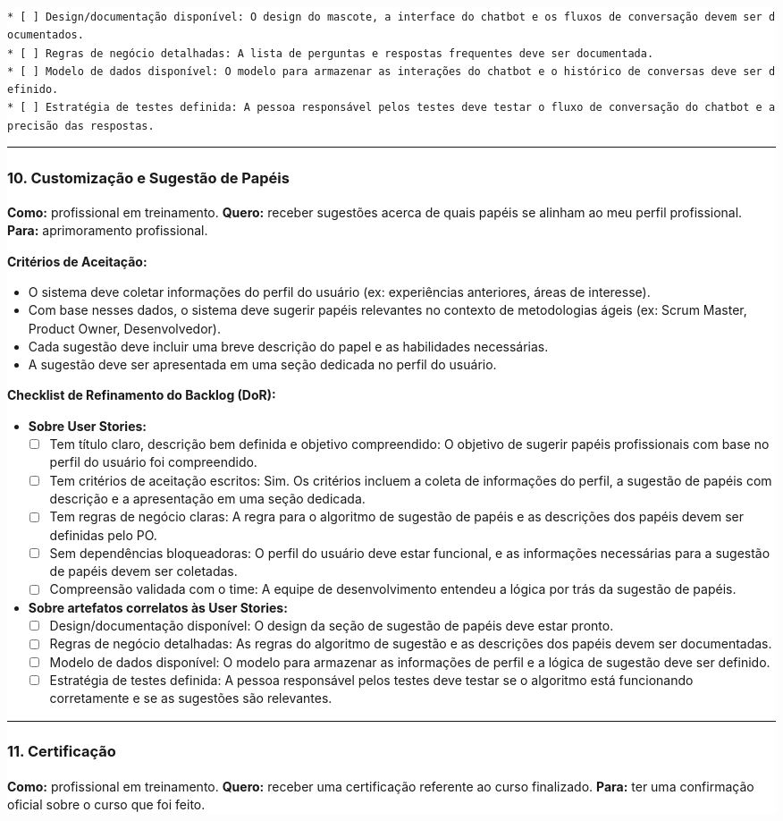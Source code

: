     * [ ] Design/documentação disponível: O design do mascote, a interface do chatbot e os fluxos de conversação devem ser documentados.
    * [ ] Regras de negócio detalhadas: A lista de perguntas e respostas frequentes deve ser documentada.
    * [ ] Modelo de dados disponível: O modelo para armazenar as interações do chatbot e o histórico de conversas deve ser definido.
    * [ ] Estratégia de testes definida: A pessoa responsável pelos testes deve testar o fluxo de conversação do chatbot e a precisão das respostas.

---

### <a id="us10"></a> 10. Customização e Sugestão de Papéis
**Como:** profissional em treinamento.
**Quero:** receber sugestões acerca de quais papéis se alinham ao meu perfil profissional.
**Para:** aprimoramento profissional.

**Critérios de Aceitação:**
* O sistema deve coletar informações do perfil do usuário (ex: experiências anteriores, áreas de interesse).
* Com base nesses dados, o sistema deve sugerir papéis relevantes no contexto de metodologias ágeis (ex: Scrum Master, Product Owner, Desenvolvedor).
* Cada sugestão deve incluir uma breve descrição do papel e as habilidades necessárias.
* A sugestão deve ser apresentada em uma seção dedicada no perfil do usuário.

**Checklist de Refinamento do Backlog (DoR):**
* **Sobre User Stories:**
    * [ ] Tem título claro, descrição bem definida e objetivo compreendido: O objetivo de sugerir papéis profissionais com base no perfil do usuário foi compreendido.
    * [ ] Tem critérios de aceitação escritos: Sim. Os critérios incluem a coleta de informações do perfil, a sugestão de papéis com descrição e a apresentação em uma seção dedicada.
    * [ ] Tem regras de negócio claras: A regra para o algoritmo de sugestão de papéis e as descrições dos papéis devem ser definidas pelo PO.
    * [ ] Sem dependências bloqueadoras: O perfil do usuário deve estar funcional, e as informações necessárias para a sugestão de papéis devem ser coletadas.
    * [ ] Compreensão validada com o time: A equipe de desenvolvimento entendeu a lógica por trás da sugestão de papéis.
* **Sobre artefatos correlatos às User Stories:**
    * [ ] Design/documentação disponível: O design da seção de sugestão de papéis deve estar pronto.
    * [ ] Regras de negócio detalhadas: As regras do algoritmo de sugestão e as descrições dos papéis devem ser documentadas.
    * [ ] Modelo de dados disponível: O modelo para armazenar as informações de perfil e a lógica de sugestão deve ser definido.
    * [ ] Estratégia de testes definida: A pessoa responsável pelos testes deve testar se o algoritmo está funcionando corretamente e se as sugestões são relevantes.

---

### <a id="us11"></a> 11. Certificação
**Como:** profissional em treinamento.
**Quero:** receber uma certificação referente ao curso finalizado.
**Para:** ter uma confirmação oficial sobre o curso que foi feito.
